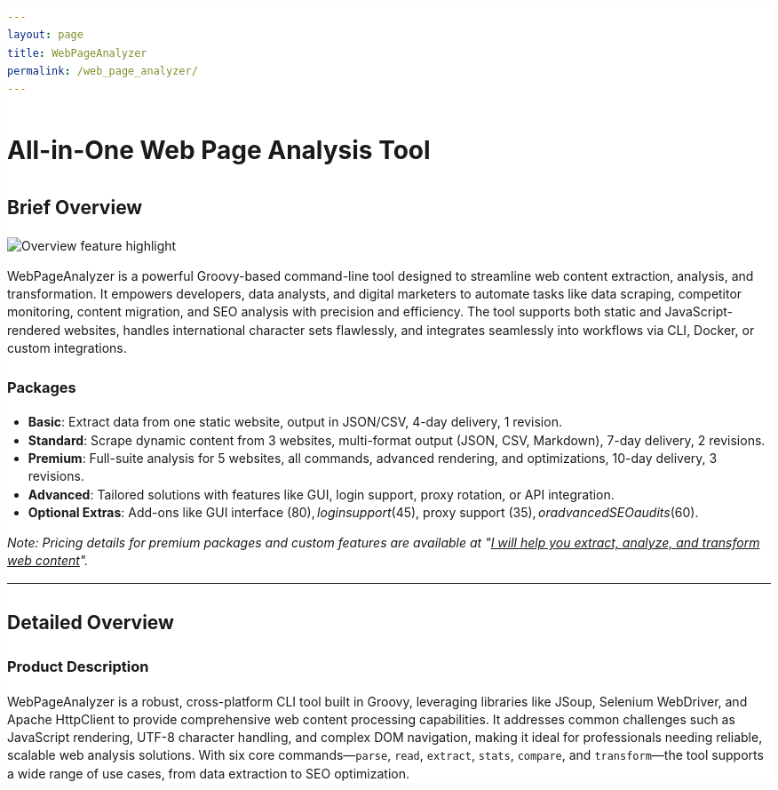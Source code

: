 ```yaml
---
layout: page
title: WebPageAnalyzer
permalink: /web_page_analyzer/
---
```


# All-in-One Web Page Analysis Tool

## Brief Overview

![Overview feature highlight](../assets/images/web_page_analyzer/overview-feature_highlight-0-0400x0300.png)

WebPageAnalyzer is a powerful Groovy-based command-line tool designed to streamline web content extraction, analysis, and transformation. It empowers developers, data analysts, and digital marketers to automate tasks like data scraping, competitor monitoring, content migration, and SEO analysis with precision and efficiency. The tool supports both static and JavaScript-rendered websites, handles international character sets flawlessly, and integrates seamlessly into workflows via CLI, Docker, or custom integrations.

### Packages

- **Basic**: Extract data from one static website, output in JSON/CSV, 4-day delivery, 1 revision.
- **Standard**: Scrape dynamic content from 3 websites, multi-format output (JSON, CSV, Markdown), 7-day delivery, 2 revisions.
- **Premium**: Full-suite analysis for 5 websites, all commands, advanced rendering, and optimizations, 10-day delivery, 3 revisions.
- **Advanced**: Tailored solutions with features like GUI, login support, proxy rotation, or API integration.
- **Optional Extras**: Add-ons like GUI interface ($80), login support ($45), proxy support ($35), or advanced SEO audits ($60).

*Note: Pricing details for premium packages and custom features are available at "[I will help you extract, analyze, and transform web content](https://www.fiverr.com/pere_val/help-you-extract-analyze-and-transform-web-content-like-a-pro)".*

---

## Detailed Overview

### Product Description

WebPageAnalyzer is a robust, cross-platform CLI tool built in Groovy, leveraging libraries like JSoup, Selenium WebDriver, and Apache HttpClient to provide comprehensive web content processing capabilities. It addresses common challenges such as JavaScript rendering, UTF-8 character handling, and complex DOM navigation, making it ideal for professionals needing reliable, scalable web analysis solutions. With six core commands—`parse`, `read`, `extract`, `stats`, `compare`, and `transform`—the tool supports a wide range of use cases, from data extraction to SEO optimization.
